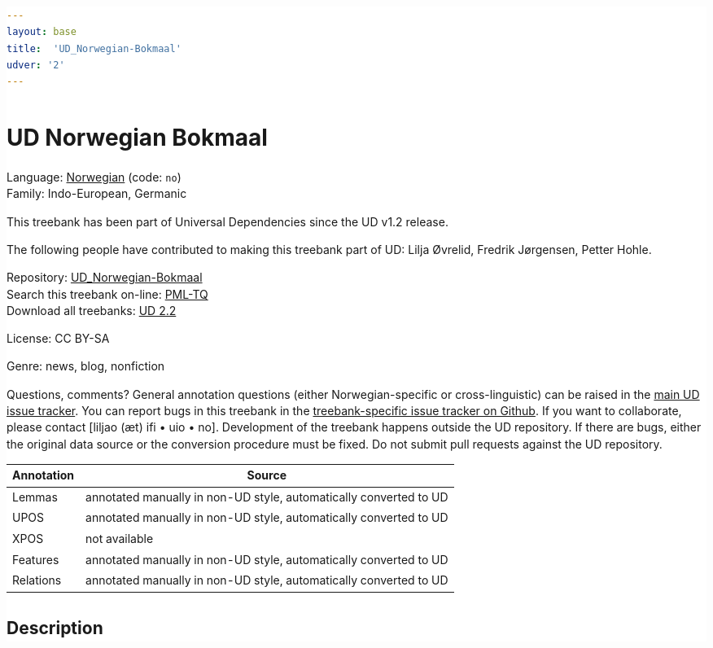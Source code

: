 ```yaml
---
layout: base
title:  'UD_Norwegian-Bokmaal'
udver: '2'
---
```




# UD Norwegian Bokmaal

Language: [Norwegian](/no/index.html) (code: `no`)<br/>
Family: Indo-European, Germanic

This treebank has been part of Universal Dependencies since the UD v1.2 release.

The following people have contributed to making this treebank part of UD: Lilja Øvrelid, Fredrik Jørgensen, Petter Hohle.

Repository: [UD_Norwegian-Bokmaal](https://github.com/UniversalDependencies/UD_Norwegian-Bokmaal)<br />
Search this treebank on-line: [PML-TQ](https://lindat.mff.cuni.cz/services/pmltq/#!/treebank/udno_bokmaal22)<br />
Download all treebanks: [UD 2.2](/#download)

License: CC BY-SA

Genre: news, blog, nonfiction

Questions, comments?
General annotation questions (either Norwegian-specific or cross-linguistic) can be raised in the [main UD issue tracker](https://github.com/UniversalDependencies/docs/issues).
You can report bugs in this treebank in the [treebank-specific issue tracker on Github](https://github.com/UniversalDependencies/UD_Norwegian-Bokmaal/issues).
If you want to collaborate, please contact [liljao&nbsp;(æt)&nbsp;ifi&nbsp;•&nbsp;uio&nbsp;•&nbsp;no].
Development of the treebank happens outside the UD repository.
If there are bugs, either the original data source or the conversion procedure must be fixed.
Do not submit pull requests against the UD repository.

| Annotation | Source |
|------------|--------|
| Lemmas | annotated manually in non-UD style, automatically converted to UD |
| UPOS | annotated manually in non-UD style, automatically converted to UD |
| XPOS | not available |
| Features | annotated manually in non-UD style, automatically converted to UD |
| Relations | annotated manually in non-UD style, automatically converted to UD |

## Description
